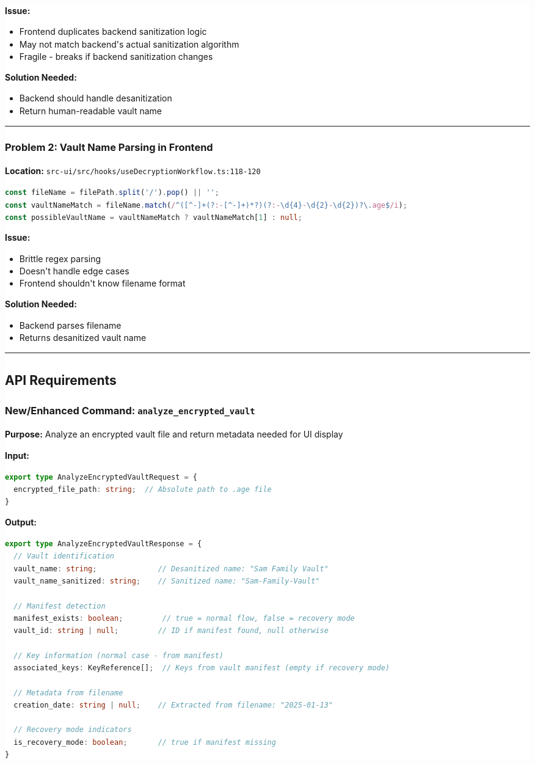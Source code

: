 **Issue:**
- Frontend duplicates backend sanitization logic
- May not match backend's actual sanitization algorithm
- Fragile - breaks if backend sanitization changes

**Solution Needed:**
- Backend should handle desanitization
- Return human-readable vault name

---

### Problem 2: Vault Name Parsing in Frontend
**Location:** `src-ui/src/hooks/useDecryptionWorkflow.ts:118-120`

```typescript
const fileName = filePath.split('/').pop() || '';
const vaultNameMatch = fileName.match(/^([^-]+(?:-[^-]+)*?)(?:-\d{4}-\d{2}-\d{2})?\.age$/i);
const possibleVaultName = vaultNameMatch ? vaultNameMatch[1] : null;
```

**Issue:**
- Brittle regex parsing
- Doesn't handle edge cases
- Frontend shouldn't know filename format

**Solution Needed:**
- Backend parses filename
- Returns desanitized vault name

---

## API Requirements

### New/Enhanced Command: `analyze_encrypted_vault`

**Purpose:** Analyze an encrypted vault file and return metadata needed for UI display

**Input:**
```typescript
export type AnalyzeEncryptedVaultRequest = {
  encrypted_file_path: string;  // Absolute path to .age file
}
```

**Output:**
```typescript
export type AnalyzeEncryptedVaultResponse = {
  // Vault identification
  vault_name: string;              // Desanitized name: "Sam Family Vault"
  vault_name_sanitized: string;    // Sanitized name: "Sam-Family-Vault"

  // Manifest detection
  manifest_exists: boolean;         // true = normal flow, false = recovery mode
  vault_id: string | null;         // ID if manifest found, null otherwise

  // Key information (normal case - from manifest)
  associated_keys: KeyReference[];  // Keys from vault manifest (empty if recovery mode)

  // Metadata from filename
  creation_date: string | null;    // Extracted from filename: "2025-01-13"

  // Recovery mode indicators
  is_recovery_mode: boolean;       // true if manifest missing
}
```
